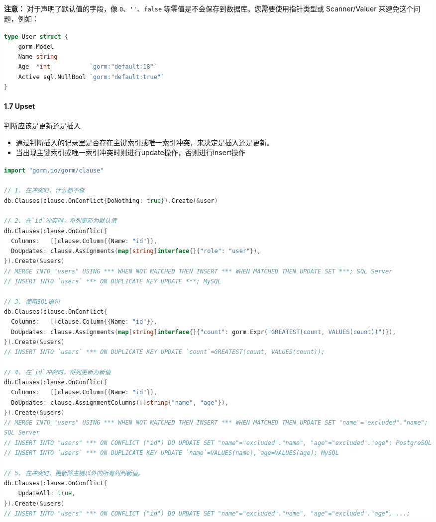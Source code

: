 **注意：** 对于声明了默认值的字段，像 `0`、`''`、`false` 等零值是不会保存到数据库。您需要使用指针类型或 Scanner/Valuer 来避免这个问题，例如：

```go
type User struct {  
    gorm.Model  
    Name string  
    Age  *int           `gorm:"default:18"`  
    Active sql.NullBool `gorm:"default:true"`
}
```

#### 1.7 Upset

判断应该是更新还是插入

- 通过判断插入的记录里是否存在主键索引或唯一索引冲突，来决定是插入还是更新。
- 当出现主键索引或唯一索引冲突时则进行update操作，否则进行insert操作

```go
import "gorm.io/gorm/clause"

// 1. 在冲突时，什么都不做
db.Clauses(clause.OnConflict{DoNothing: true}).Create(&user)

// 2. 在`id`冲突时，将列更新为默认值
db.Clauses(clause.OnConflict{
  Columns:   []clause.Column{{Name: "id"}},
  DoUpdates: clause.Assignments(map[string]interface{}{"role": "user"}),
}).Create(&users)
// MERGE INTO "users" USING *** WHEN NOT MATCHED THEN INSERT *** WHEN MATCHED THEN UPDATE SET ***; SQL Server
// INSERT INTO `users` *** ON DUPLICATE KEY UPDATE ***; MySQL

// 3. 使用SQL语句
db.Clauses(clause.OnConflict{
  Columns:   []clause.Column{{Name: "id"}},
  DoUpdates: clause.Assignments(map[string]interface{}{"count": gorm.Expr("GREATEST(count, VALUES(count))")}),
}).Create(&users)
// INSERT INTO `users` *** ON DUPLICATE KEY UPDATE `count`=GREATEST(count, VALUES(count));

// 4. 在`id`冲突时，将列更新为新值
db.Clauses(clause.OnConflict{
  Columns:   []clause.Column{{Name: "id"}},
  DoUpdates: clause.AssignmentColumns([]string{"name", "age"}),
}).Create(&users)
// MERGE INTO "users" USING *** WHEN NOT MATCHED THEN INSERT *** WHEN MATCHED THEN UPDATE SET "name"="excluded"."name"; SQL Server
// INSERT INTO "users" *** ON CONFLICT ("id") DO UPDATE SET "name"="excluded"."name", "age"="excluded"."age"; PostgreSQL
// INSERT INTO `users` *** ON DUPLICATE KEY UPDATE `name`=VALUES(name),`age=VALUES(age); MySQL

// 5. 在冲突时，更新除主键以外的所有列到新值。
db.Clauses(clause.OnConflict{
  	UpdateAll: true,
}).Create(&users)
// INSERT INTO "users" *** ON CONFLICT ("id") DO UPDATE SET "name"="excluded"."name", "age"="excluded"."age", ...;
```

